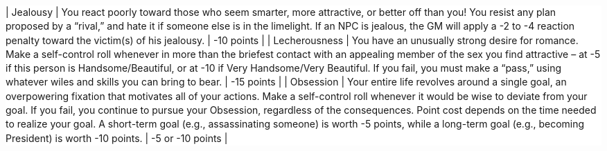 | Jealousy        | You react poorly toward those who seem smarter, more attractive, or better off than you! You resist any plan proposed by a “rival,” and hate it if someone else is in the limelight. If an NPC is jealous, the GM will apply a -2 to -4 reaction penalty toward the victim(s) of his jealousy.                                                                                                                                                                                                                                                                                                                                                                                                                                                                                                                                                                                                                                                                                                                                                                                                                                                                                                                                                                                                                                                                                                                                                                                                                                                | -10 points              |
| Lecherousness   | You have an unusually strong desire for romance. Make a self-control roll whenever in more than the briefest contact with an appealing member of the sex you find attractive – at -5 if this person is Handsome/Beautiful, or at -10 if Very Handsome/Very Beautiful. If you fail, you must make a “pass,” using whatever wiles and skills you can bring to bear.                                                                                                                                                                                                                                                                                                                                                                                                                                                                                                                                                                                                                                                                                                                                                                                                                                                                                                                                                                                                                                                                                                                                                                             | -15 points              |
| Obsession       | Your entire life revolves around a single goal, an overpowering fixation that motivates all of your actions. Make a self-control roll whenever it would be wise to deviate from your goal. If you fail, you continue to pursue your Obsession, regardless of the consequences. Point cost depends on the time needed to realize your goal. A short-term goal (e.g., assassinating someone) is worth -5 points, while a long-term goal (e.g., becoming President) is worth -10 points.                                                                                                                                                                                                                                                                                                                                                                                                                                                                                                                                                                                                                                                                                                                                                                                                                                                                                                                                                                                                                                                         | -5 or -10 points        |
